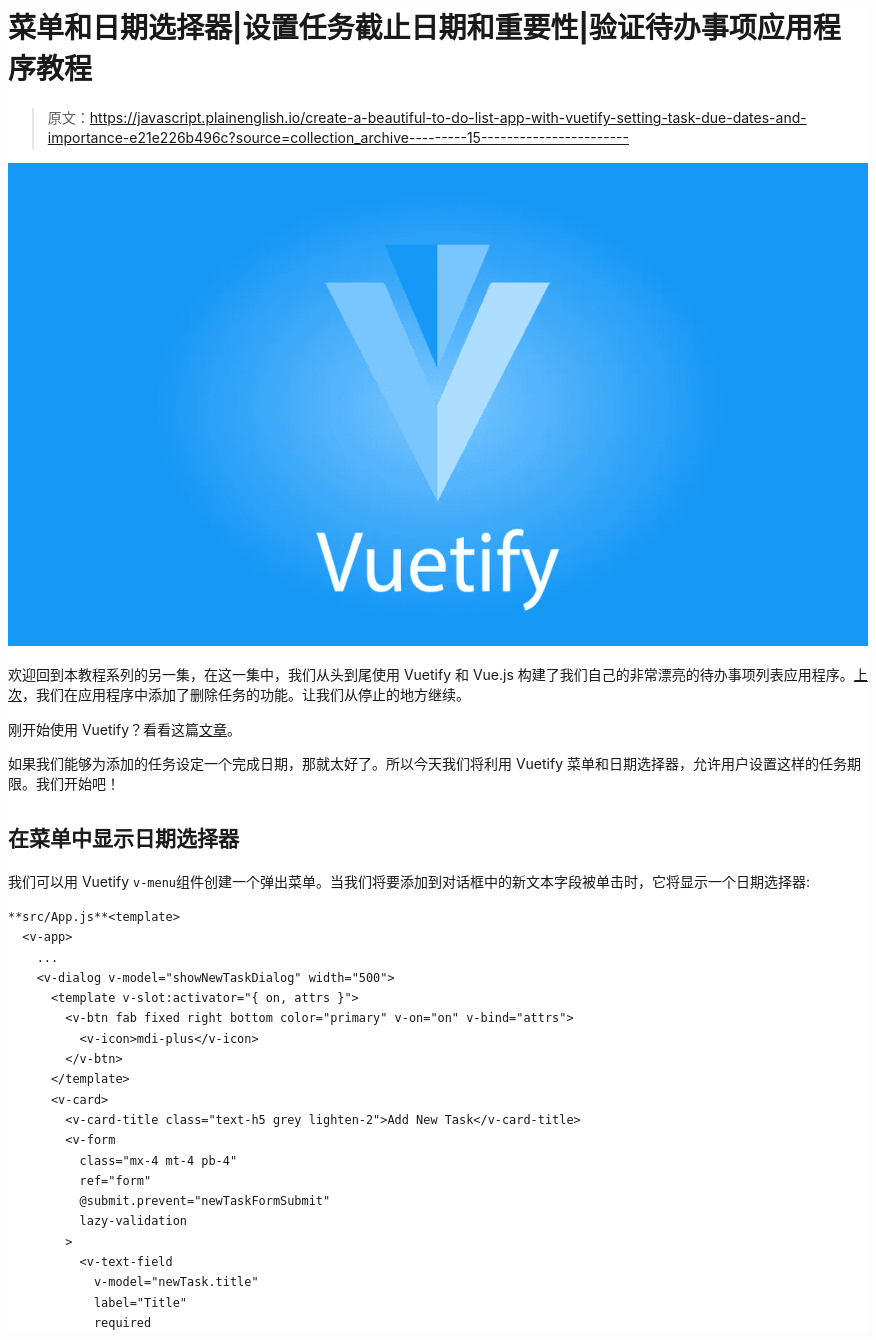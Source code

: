 # 菜单和日期选择器|设置任务截止日期和重要性|验证待办事项应用程序教程

> 原文：<https://javascript.plainenglish.io/create-a-beautiful-to-do-list-app-with-vuetify-setting-task-due-dates-and-importance-e21e226b496c?source=collection_archive---------15----------------------->

![](img/21f6ff9e0f10935f7c0cfd8544671965.png)

欢迎回到本教程系列的另一集，在这一集中，我们从头到尾使用 Vuetify 和 Vue.js 构建了我们自己的非常漂亮的待办事项列表应用程序。[上次](/create-a-beautiful-to-do-list-app-with-vuetify-deleting-tasks-3b7bc2bc301f)，我们在应用程序中添加了删除任务的功能。让我们从停止的地方继续。

刚开始使用 Vuetify？看看这篇[文章](https://codingbeautydev.com/blog/getting-started-with-vuetify/)。

如果我们能够为添加的任务设定一个完成日期，那就太好了。所以今天我们将利用 Vuetify 菜单和日期选择器，允许用户设置这样的任务期限。我们开始吧！

## 在菜单中显示日期选择器

我们可以用 Vuetify `v-menu`组件创建一个弹出菜单。当我们将要添加到对话框中的新文本字段被单击时，它将显示一个日期选择器:

```
**src/App.js**<template>
  <v-app>
    ...
    <v-dialog v-model="showNewTaskDialog" width="500">
      <template v-slot:activator="{ on, attrs }">
        <v-btn fab fixed right bottom color="primary" v-on="on" v-bind="attrs">
          <v-icon>mdi-plus</v-icon>
        </v-btn>
      </template>
      <v-card>
        <v-card-title class="text-h5 grey lighten-2">Add New Task</v-card-title>
        <v-form
          class="mx-4 mt-4 pb-4"
          ref="form"
          @submit.prevent="newTaskFormSubmit"
          lazy-validation
        >
          <v-text-field
            v-model="newTask.title"
            label="Title"
            required
```